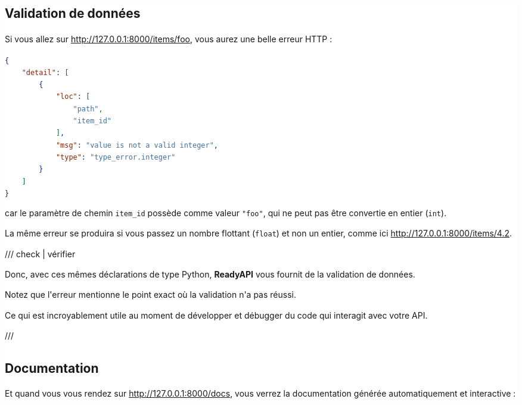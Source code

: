 ## Validation de données

Si vous allez sur <a href="http://127.0.0.1:8000/items/foo" class="external-link" target="_blank">http://127.0.0.1:8000/items/foo</a>, vous aurez une belle erreur HTTP :

```JSON
{
    "detail": [
        {
            "loc": [
                "path",
                "item_id"
            ],
            "msg": "value is not a valid integer",
            "type": "type_error.integer"
        }
    ]
}
```

car le paramètre de chemin `item_id` possède comme valeur `"foo"`, qui ne peut pas être convertie en entier (`int`).

La même erreur se produira si vous passez un nombre flottant (`float`) et non un entier, comme ici
<a href="http://127.0.0.1:8000/items/4.2" class="external-link" target="_blank">http://127.0.0.1:8000/items/4.2</a>.


/// check | vérifier

Donc, avec ces mêmes déclarations de type Python, **ReadyAPI** vous fournit de la validation de données.

Notez que l'erreur mentionne le point exact où la validation n'a pas réussi.

Ce qui est incroyablement utile au moment de développer et débugger du code qui interagit avec votre API.

///

## Documentation

Et quand vous vous rendez sur <a href="http://127.0.0.1:8000/docs" class="external-link" target="_blank">http://127.0.0.1:8000/docs</a>, vous verrez la
documentation générée automatiquement et interactive :
